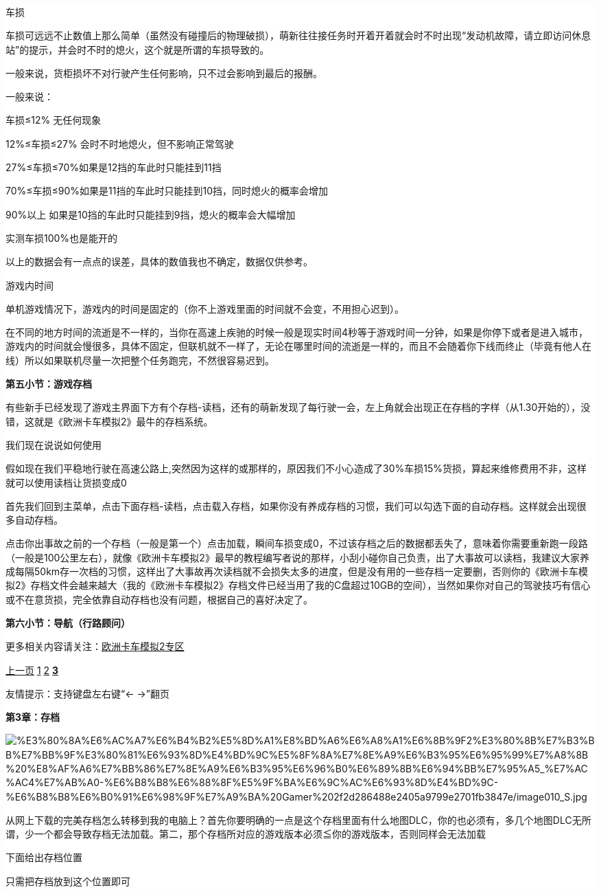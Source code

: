 车损

车损可远远不止数值上那么简单（虽然没有碰撞后的物理破损），萌新往往接任务时开着开着就会时不时出现“发动机故障，请立即访问休息站”的提示，并会时不时的熄火，这个就是所谓的车损导致的。

一般来说，货柜损坏不对行驶产生任何影响，只不过会影响到最后的报酬。

一般来说：

车损≤12% 无任何现象

12%≤车损≤27% 会时不时地熄火，但不影响正常驾驶

27%≤车损≤70%如果是12挡的车此时只能挂到11挡

70%≤车损≤90%如果是11挡的车此时只能挂到10挡，同时熄火的概率会增加

90%以上 如果是10挡的车此时只能挂到9挡，熄火的概率会大幅增加

实测车损100%也是能开的

以上的数据会有一点点的误差，具体的数值我也不确定，数据仅供参考。

游戏内时间

单机游戏情况下，游戏内的时间是固定的（你不上游戏里面的时间就不会变，不用担心迟到）。

在不同的地方时间的流逝是不一样的，当你在高速上疾驰的时候一般是现实时间4秒等于游戏时间一分钟，如果是你停下或者是进入城市，游戏内的时间就会慢很多，具体不固定，但联机就不一样了，无论在哪里时间的流逝是一样的，而且不会随着你下线而终止（毕竟有他人在线）所以如果联机尽量一次把整个任务跑完，不然很容易迟到。

**第五小节：游戏存档**

有些新手已经发现了游戏主界面下方有个存档-读档，还有的萌新发现了每行驶一会，左上角就会出现正在存档的字样（从1.30开始的），没错，这就是《欧洲卡车模拟2》最牛的存档系统。

我们现在说说如何使用

假如现在我们平稳地行驶在高速公路上,突然因为这样的或那样的，原因我们不小心造成了30%车损15%货损，算起来维修费用不非，这样就可以使用读档让货损变成0

首先我们回到主菜单，点击下面存档-读档，点击载入存档，如果你没有养成存档的习惯，我们可以勾选下面的自动存档。这样就会出现很多自动存档。

点击你出事故之前的一个存档（一般是第一个）点击加载，瞬间车损变成0，不过该存档之后的数据都丢失了，意味着你需要重新跑一段路（一般是100公里左右），就像《欧洲卡车模拟2》最早的教程编写者说的那样，小刮小碰你自己负责，出了大事故可以读档，我建议大家养成每隔50km存一次档的习惯，这样出了大事故再次读档就不会损失太多的进度，但是没有用的一些存档一定要删，否则你的《欧洲卡车模拟2》存档文件会越来越大（我的《欧洲卡车模拟2》存档文件已经当用了我的C盘超过10GB的空间），当然如果你对自己的驾驶技巧有信心或不在意货损，完全依靠自动存档也没有问题，根据自己的喜好决定了。

**第六小节：导航（行路顾问）**

更多相关内容请关注：[欧洲卡车模拟2专区](http://www.gamersky.com/z/eurotrucksimulator2/)

[上一页](https://www.gamersky.com/handbook/201806/1057876_2.shtml) [1](https://www.gamersky.com/handbook/201806/1057876.shtml) [2](https://www.gamersky.com/handbook/201806/1057876_2.shtml) **[3](https://www.gamersky.com/handbook/201806/1057876_3.shtml)**

友情提示：支持键盘左右键“← →”翻页

**第3章：存档**

![%E3%80%8A%E6%AC%A7%E6%B4%B2%E5%8D%A1%E8%BD%A6%E6%A8%A1%E6%8B%9F2%E3%80%8B%E7%B3%BB%E7%BB%9F%E3%80%81%E6%93%8D%E4%BD%9C%E5%8F%8A%E7%8E%A9%E6%B3%95%E6%95%99%E7%A8%8B%20%E8%AF%A6%E7%BB%86%E7%8E%A9%E6%B3%95%E6%96%B0%E6%89%8B%E6%94%BB%E7%95%A5_%E7%AC%AC4%E7%AB%A0-%E6%B8%B8%E6%88%8F%E5%9F%BA%E6%9C%AC%E6%93%8D%E4%BD%9C-%E6%B8%B8%E6%B0%91%E6%98%9F%E7%A9%BA%20Gamer%202f2d286488e2405a9799e2701fb3847e/image010_S.jpg](%E3%80%8A%E6%AC%A7%E6%B4%B2%E5%8D%A1%E8%BD%A6%E6%A8%A1%E6%8B%9F2%E3%80%8B%E7%B3%BB%E7%BB%9F%E3%80%81%E6%93%8D%E4%BD%9C%E5%8F%8A%E7%8E%A9%E6%B3%95%E6%95%99%E7%A8%8B%20%E8%AF%A6%E7%BB%86%E7%8E%A9%E6%B3%95%E6%96%B0%E6%89%8B%E6%94%BB%E7%95%A5_%E7%AC%AC4%E7%AB%A0-%E6%B8%B8%E6%88%8F%E5%9F%BA%E6%9C%AC%E6%93%8D%E4%BD%9C-%E6%B8%B8%E6%B0%91%E6%98%9F%E7%A9%BA%20Gamer%202f2d286488e2405a9799e2701fb3847e/image010_S.jpg)

从网上下载的完美存档怎么转移到我的电脑上？首先你要明确的一点是这个存档里面有什么地图DLC，你的也必须有，多几个地图DLC无所谓，少一个都会导致存档无法加载。第二，那个存档所对应的游戏版本必须≦你的游戏版本，否则同样会无法加载

下面给出存档位置

只需把存档放到这个位置即可
